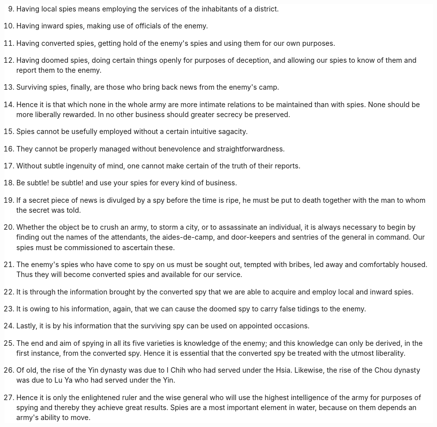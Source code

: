9. Having local spies means employing the services of the inhabitants
of a district. 

10. Having inward spies, making use of officials of the enemy.

11. Having converted spies, getting hold of the enemy's spies and
using them for our own purposes. 

12. Having doomed spies, doing certain things openly for purposes
of deception, and allowing our spies to know of them and report them
to the enemy. 

13. Surviving spies, finally, are those who bring back news from the
enemy's camp. 

14. Hence it is that which none in the whole army are more intimate
relations to be maintained than with spies. None should be more liberally
rewarded. In no other business should greater secrecy be preserved.

15. Spies cannot be usefully employed without a certain intuitive
sagacity. 

16. They cannot be properly managed without benevolence and straightforwardness.

17. Without subtle ingenuity of mind, one cannot make certain of the
truth of their reports. 

18. Be subtle! be subtle! and use your spies for every kind of business.

19. If a secret piece of news is divulged by a spy before the time
is ripe, he must be put to death together with the man to whom the
secret was told. 

20. Whether the object be to crush an army, to storm a city, or to
assassinate an individual, it is always necessary to begin by finding
out the names of the attendants, the aides-de-camp, and door-keepers
and sentries of the general in command. Our spies must be commissioned
to ascertain these. 

21. The enemy's spies who have come to spy on us must be sought out,
tempted with bribes, led away and comfortably housed. Thus they will
become converted spies and available for our service. 

22. It is through the information brought by the converted spy that
we are able to acquire and employ local and inward spies.

23. It is owing to his information, again, that we can cause the doomed
spy to carry false tidings to the enemy. 

24. Lastly, it is by his information that the surviving spy can be
used on appointed occasions. 

25. The end and aim of spying in all its five varieties is knowledge
of the enemy; and this knowledge can only be derived, in the first
instance, from the converted spy. Hence it is essential that the converted
spy be treated with the utmost liberality. 

26. Of old, the rise of the Yin dynasty was due to I Chih who had
served under the Hsia. Likewise, the rise of the Chou dynasty was
due to Lu Ya who had served under the Yin. 

27. Hence it is only the enlightened ruler and the wise general who
will use the highest intelligence of the army for purposes of spying
and thereby they achieve great results. Spies are a most important
element in water, because on them depends an army's ability to move.
